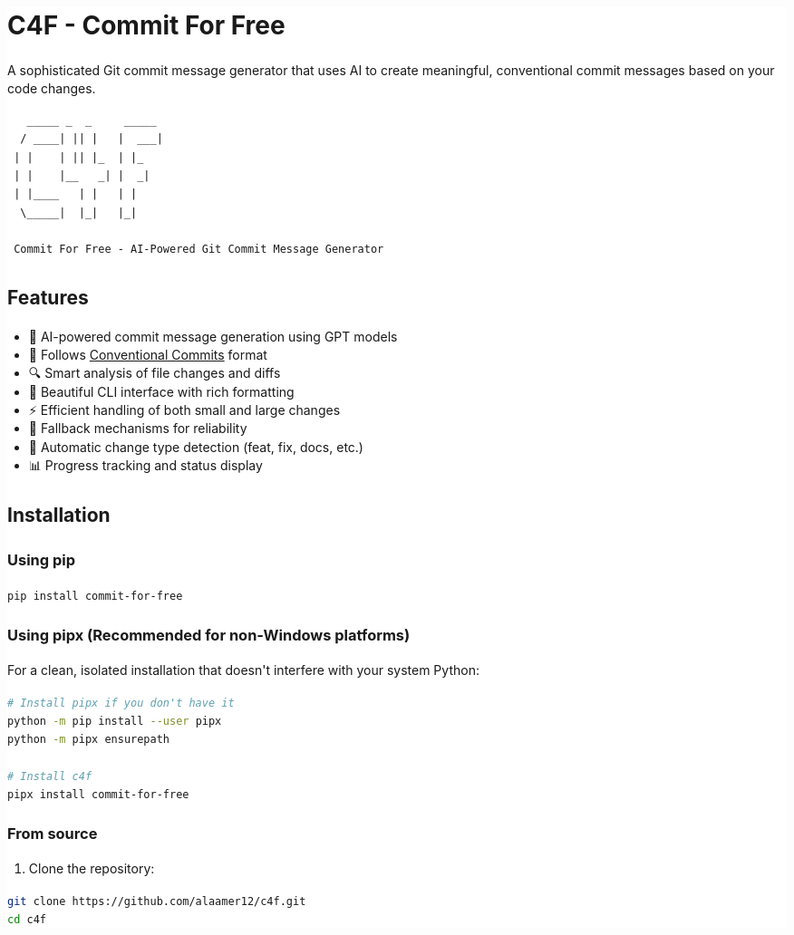 # C4F - Commit For Free

A sophisticated Git commit message generator that uses AI to create meaningful, conventional commit messages based on your code changes.

```
   _____ _  _     _____ 
  / ____| || |   |  ___|
 | |    | || |_  | |_   
 | |    |__   _| |  _|  
 | |____   | |   | |    
  \_____|  |_|   |_|    
                        
 Commit For Free - AI-Powered Git Commit Message Generator
```

## Features

- 🤖 AI-powered commit message generation using GPT models
- 📝 Follows [Conventional Commits](https://www.conventionalcommits.org/) format
- 🔍 Smart analysis of file changes and diffs
- 🎨 Beautiful CLI interface with rich formatting
- ⚡ Efficient handling of both small and large changes
- 🔄 Fallback mechanisms for reliability
- 🎯 Automatic change type detection (feat, fix, docs, etc.)
- 📊 Progress tracking and status display

## Installation

### Using pip

```bash
pip install commit-for-free
```

### Using pipx (Recommended for non-Windows platforms)

For a clean, isolated installation that doesn't interfere with your system Python:

```bash
# Install pipx if you don't have it
python -m pip install --user pipx
python -m pipx ensurepath

# Install c4f
pipx install commit-for-free
```

### From source

1. Clone the repository:
```bash
git clone https://github.com/alaamer12/c4f.git
cd c4f
```
